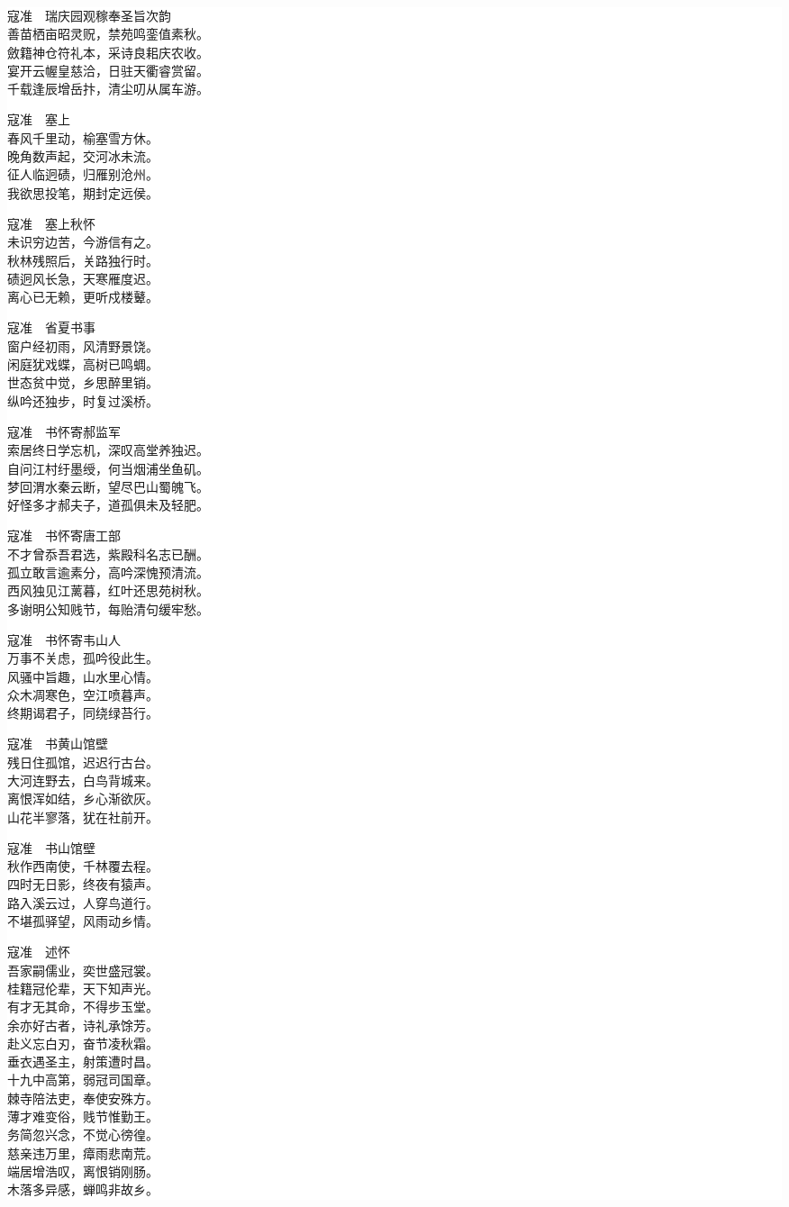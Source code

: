 寇准　瑞庆园观稼奉圣旨次韵  
善苗栖亩昭灵贶，禁苑鸣銮值素秋。  
斂籍神仓符礼本，采诗良耜庆农收。  
宴开云幄皇慈洽，日驻天衢睿赏留。  
千载逢辰增岳抃，清尘叨从属车游。  

寇准　塞上  
春风千里动，榆塞雪方休。  
晚角数声起，交河冰未流。  
征人临迥碛，归雁别沧州。  
我欲思投笔，期封定远侯。  

寇准　塞上秋怀  
未识穷边苦，今游信有之。  
秋林残照后，关路独行时。  
碛迥风长急，天寒雁度迟。  
离心已无赖，更听戍楼鼙。  

寇准　省夏书事  
窗户经初雨，风清野景饶。  
闲庭犹戏蝶，高树已鸣蜩。  
世态贫中觉，乡思醉里销。  
纵吟还独步，时复过溪桥。  

寇准　书怀寄郝监军  
索居终日学忘机，深叹高堂养独迟。  
自问江村纡墨绶，何当烟浦坐鱼矶。  
梦回渭水秦云断，望尽巴山蜀魄飞。  
好怪多才郝夫子，道孤俱未及轻肥。  

寇准　书怀寄唐工部  
不才曾忝吾君选，紫殿科名志已酬。  
孤立敢言逾素分，高吟深愧预清流。  
西风独见江蓠暮，红叶还思苑树秋。  
多谢明公知贱节，每贻清句缓牢愁。  

寇准　书怀寄韦山人  
万事不关虑，孤吟役此生。  
风骚中旨趣，山水里心情。  
众木凋寒色，空江喷暮声。  
终期谒君子，同绕绿苔行。  

寇准　书黄山馆壁  
残日住孤馆，迟迟行古台。  
大河连野去，白鸟背城来。  
离恨浑如结，乡心渐欲灰。  
山花半寥落，犹在社前开。  

寇准　书山馆壁  
秋作西南使，千林覆去程。  
四时无日影，终夜有猿声。  
路入溪云过，人穿鸟道行。  
不堪孤驿望，风雨动乡情。  

寇准　述怀  
吾家嗣儒业，奕世盛冠裳。  
桂籍冠伦辈，天下知声光。  
有才无其命，不得步玉堂。  
余亦好古者，诗礼承馀芳。  
赴义忘白刃，奋节凌秋霜。  
垂衣遇圣主，射策遭时昌。  
十九中高第，弱冠司国章。  
棘寺陪法吏，奉使安殊方。  
薄才难变俗，贱节惟勤王。  
务简忽兴念，不觉心徬徨。  
慈亲违万里，瘴雨悲南荒。  
端居增浩叹，离恨销刚肠。  
木落多异感，蝉鸣非故乡。  
